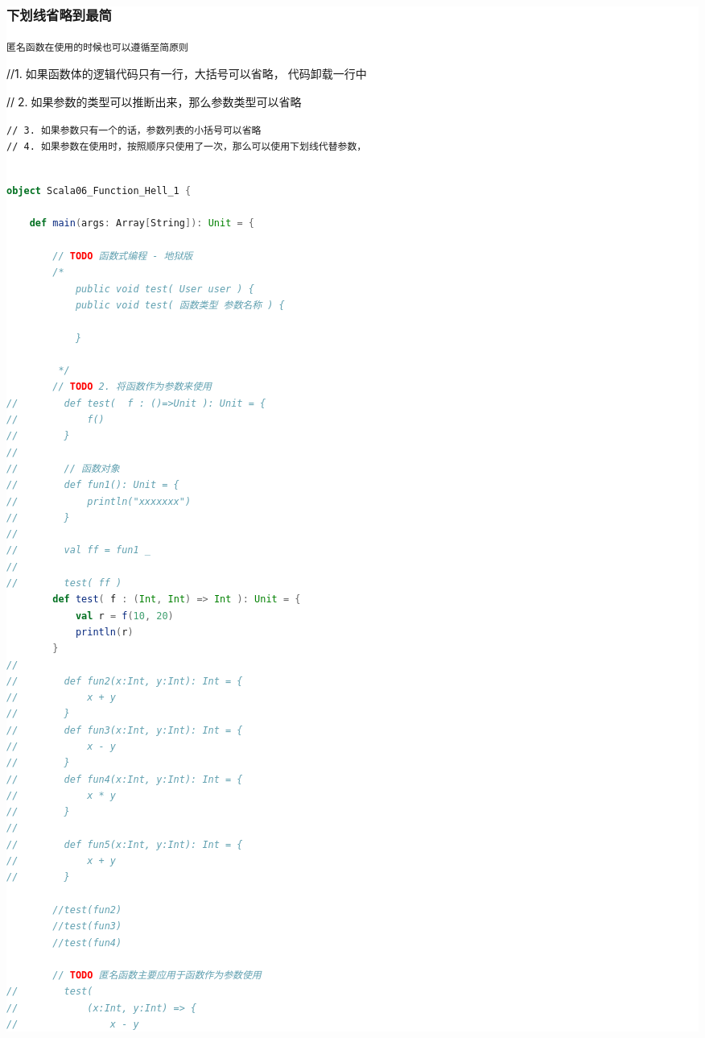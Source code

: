   ### **下划线省略到最简**

    匿名函数在使用的时候也可以遵循至简原则

   //1. 如果函数体的逻辑代码只有一行，大括号可以省略， 代码卸载一行中

   // 2. 如果参数的类型可以推断出来，那么参数类型可以省略  

    // 3. 如果参数只有一个的话，参数列表的小括号可以省略
    // 4. 如果参数在使用时，按照顺序只使用了一次，那么可以使用下划线代替参数，

   ```scala
   
   object Scala06_Function_Hell_1 {
   
       def main(args: Array[String]): Unit = {
   
           // TODO 函数式编程 - 地狱版
           /*
               public void test( User user ) {
               public void test( 函数类型 参数名称 ) {
   
               }
   
            */
           // TODO 2. 将函数作为参数来使用
   //        def test(  f : ()=>Unit ): Unit = {
   //            f()
   //        }
   //
   //        // 函数对象
   //        def fun1(): Unit = {
   //            println("xxxxxxx")
   //        }
   //
   //        val ff = fun1 _
   //
   //        test( ff )
           def test( f : (Int, Int) => Int ): Unit = {
               val r = f(10, 20)
               println(r)
           }
   //
   //        def fun2(x:Int, y:Int): Int = {
   //            x + y
   //        }
   //        def fun3(x:Int, y:Int): Int = {
   //            x - y
   //        }
   //        def fun4(x:Int, y:Int): Int = {
   //            x * y
   //        }
   //
   //        def fun5(x:Int, y:Int): Int = {
   //            x + y
   //        }
   
           //test(fun2)
           //test(fun3)
           //test(fun4)
   
           // TODO 匿名函数主要应用于函数作为参数使用
   //        test(
   //            (x:Int, y:Int) => {
   //                x - y
   ```